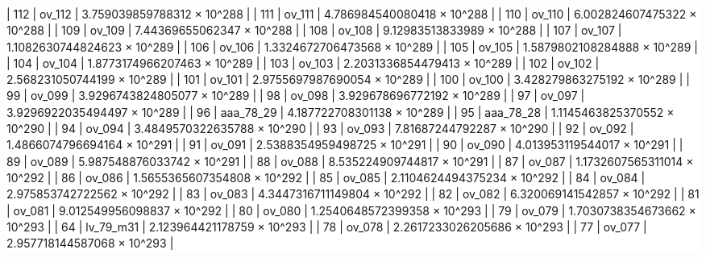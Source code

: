 | 112 | ov_112 | 3.759039859788312 × 10^288 |
| 111 | ov_111 | 4.786984540080418 × 10^288 |
| 110 | ov_110 | 6.002824607475322 × 10^288 |
| 109 | ov_109 | 7.44369655062347 × 10^288 |
| 108 | ov_108 | 9.12983513833989 × 10^288 |
| 107 | ov_107 | 1.1082630744824623 × 10^289 |
| 106 | ov_106 | 1.3324672706473568 × 10^289 |
| 105 | ov_105 | 1.5879802108284888 × 10^289 |
| 104 | ov_104 | 1.8773174966207463 × 10^289 |
| 103 | ov_103 | 2.2031336854479413 × 10^289 |
| 102 | ov_102 | 2.568231050744199 × 10^289 |
| 101 | ov_101 | 2.9755697987690054 × 10^289 |
| 100 | ov_100 | 3.428279863275192 × 10^289 |
| 99 | ov_099 | 3.9296743824805077 × 10^289 |
| 98 | ov_098 | 3.929678696772192 × 10^289 |
| 97 | ov_097 | 3.9296922035494497 × 10^289 |
| 96 | aaa_78_29 | 4.187722708301138 × 10^289 |
| 95 | aaa_78_28 | 1.1145463825370552 × 10^290 |
| 94 | ov_094 | 3.4849570322635788 × 10^290 |
| 93 | ov_093 | 7.81687244792287 × 10^290 |
| 92 | ov_092 | 1.4866074796694164 × 10^291 |
| 91 | ov_091 | 2.5388354959498725 × 10^291 |
| 90 | ov_090 | 4.013953119544017 × 10^291 |
| 89 | ov_089 | 5.987548876033742 × 10^291 |
| 88 | ov_088 | 8.535224909744817 × 10^291 |
| 87 | ov_087 | 1.1732607565311014 × 10^292 |
| 86 | ov_086 | 1.5655365607354808 × 10^292 |
| 85 | ov_085 | 2.1104624494375234 × 10^292 |
| 84 | ov_084 | 2.975853742722562 × 10^292 |
| 83 | ov_083 | 4.3447316711149804 × 10^292 |
| 82 | ov_082 | 6.320069141542857 × 10^292 |
| 81 | ov_081 | 9.012549956098837 × 10^292 |
| 80 | ov_080 | 1.2540648572399358 × 10^293 |
| 79 | ov_079 | 1.7030738354673662 × 10^293 |
| 64 | lv_79_m31 | 2.123964421178759 × 10^293 |
| 78 | ov_078 | 2.2617233026205686 × 10^293 |
| 77 | ov_077 | 2.957718144587068 × 10^293 |